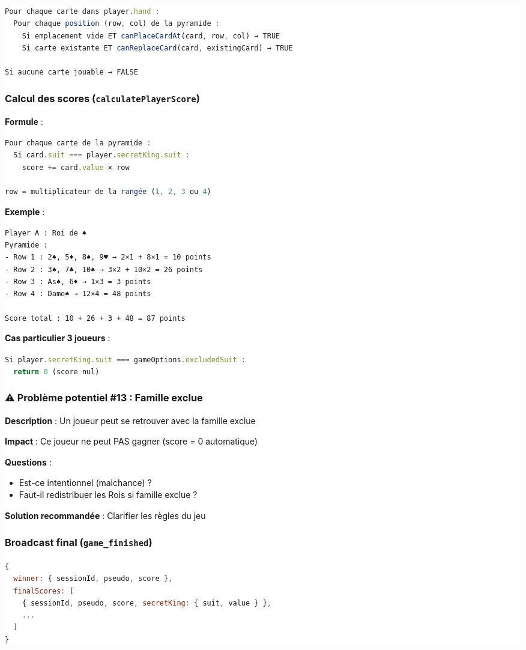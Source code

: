 ```javascript
Pour chaque carte dans player.hand :
  Pour chaque position (row, col) de la pyramide :
    Si emplacement vide ET canPlaceCardAt(card, row, col) → TRUE
    Si carte existante ET canReplaceCard(card, existingCard) → TRUE

Si aucune carte jouable → FALSE
```

### Calcul des scores (`calculatePlayerScore`)

**Formule** :

```javascript
Pour chaque carte de la pyramide :
  Si card.suit === player.secretKing.suit :
    score += card.value × row

row = multiplicateur de la rangée (1, 2, 3 ou 4)
```

**Exemple** :

```
Player A : Roi de ♠
Pyramide :
- Row 1 : 2♠, 5♦, 8♠, 9♥ → 2×1 + 8×1 = 10 points
- Row 2 : 3♠, 7♣, 10♠ → 3×2 + 10×2 = 26 points
- Row 3 : As♠, 6♦ → 1×3 = 3 points
- Row 4 : Dame♠ → 12×4 = 48 points

Score total : 10 + 26 + 3 + 48 = 87 points
```

**Cas particulier 3 joueurs** :

```javascript
Si player.secretKing.suit === gameOptions.excludedSuit :
  return 0 (score nul)
```

### ⚠️ Problème potentiel #13 : Famille exclue

**Description** : Un joueur peut se retrouver avec la famille exclue

**Impact** : Ce joueur ne peut PAS gagner (score = 0 automatique)

**Questions** :

- Est-ce intentionnel (malchance) ?
- Faut-il redistribuer les Rois si famille exclue ?

**Solution recommandée** : Clarifier les règles du jeu

### Broadcast final (`game_finished`)

```javascript
{
  winner: { sessionId, pseudo, score },
  finalScores: [
    { sessionId, pseudo, score, secretKing: { suit, value } },
    ...
  ]
}
```
